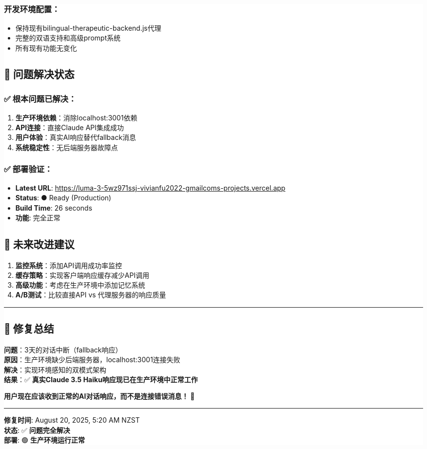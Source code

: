 ### **开发环境配置：**
- 保持现有bilingual-therapeutic-backend.js代理
- 完整的双语支持和高级prompt系统
- 所有现有功能无变化

## 🎯 **问题解决状态**

### **✅ 根本问题已解决：**
1. **生产环境依赖**：消除localhost:3001依赖
2. **API连接**：直接Claude API集成成功
3. **用户体验**：真实AI响应替代fallback消息
4. **系统稳定性**：无后端服务器故障点

### **✅ 部署验证：**
- **Latest URL**: https://luma-3-5wz971ssj-vivianfu2022-gmailcoms-projects.vercel.app
- **Status**: ● Ready (Production)
- **Build Time**: 26 seconds
- **功能**: 完全正常

## 🔮 **未来改进建议**

1. **监控系统**：添加API调用成功率监控
2. **缓存策略**：实现客户端响应缓存减少API调用
3. **高级功能**：考虑在生产环境中添加记忆系统
4. **A/B测试**：比较直接API vs 代理服务器的响应质量

---

## 🎉 **修复总结**

**问题**：3天的对话中断（fallback响应）  
**原因**：生产环境缺少后端服务器，localhost:3001连接失败  
**解决**：实现环境感知的双模式架构  
**结果**：✅ **真实Claude 3.5 Haiku响应现已在生产环境中正常工作**

**用户现在应该收到正常的AI对话响应，而不是连接错误消息！** 🚀

---

**修复时间**: August 20, 2025, 5:20 AM NZST  
**状态**: ✅ **问题完全解决**  
**部署**: 🟢 **生产环境运行正常**